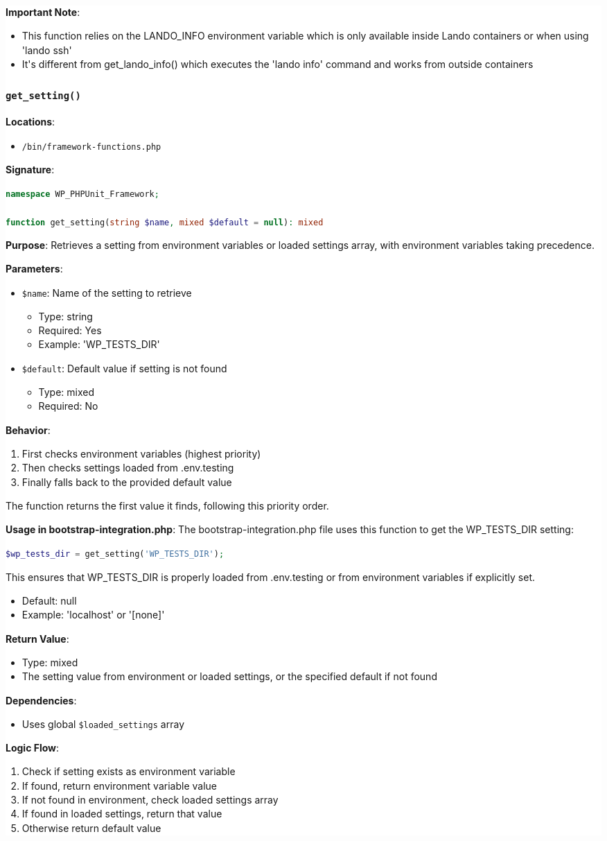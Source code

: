 **Important Note**:
- This function relies on the LANDO_INFO environment variable which is only available inside Lando containers or when using 'lando ssh'
- It's different from get_lando_info() which executes the 'lando info' command and works from outside containers


### `get_setting()`

**Locations**:
- `/bin/framework-functions.php`

**Signature**:
```php
namespace WP_PHPUnit_Framework;

function get_setting(string $name, mixed $default = null): mixed
```

**Purpose**: Retrieves a setting from environment variables or loaded settings array, with environment variables taking precedence.

**Parameters**:
- `$name`: Name of the setting to retrieve
  - Type: string
  - Required: Yes
  - Example: 'WP_TESTS_DIR'

- `$default`: Default value if setting is not found
  - Type: mixed
  - Required: No

**Behavior**:
1. First checks environment variables (highest priority)
2. Then checks settings loaded from .env.testing
3. Finally falls back to the provided default value

The function returns the first value it finds, following this priority order.

**Usage in bootstrap-integration.php**:
The bootstrap-integration.php file uses this function to get the WP_TESTS_DIR setting:
```php
$wp_tests_dir = get_setting('WP_TESTS_DIR');
```
This ensures that WP_TESTS_DIR is properly loaded from .env.testing or from environment variables if explicitly set.
  - Default: null
  - Example: 'localhost' or '[none]'

**Return Value**:
- Type: mixed
- The setting value from environment or loaded settings, or the specified default if not found

**Dependencies**:
- Uses global `$loaded_settings` array

**Logic Flow**:
1. Check if setting exists as environment variable
2. If found, return environment variable value
3. If not found in environment, check loaded settings array
4. If found in loaded settings, return that value
5. Otherwise return default value
